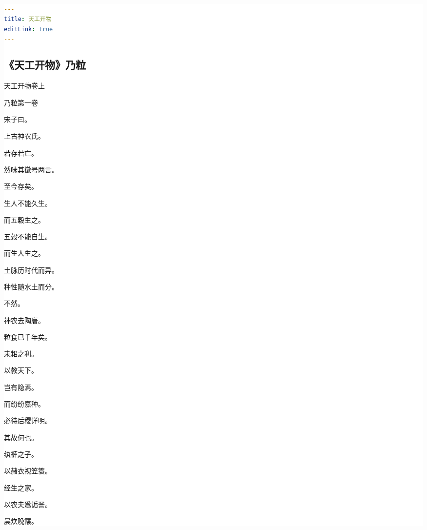 ```yaml
---
title: 天工开物
editLink: true
---
```


## 《天工开物》乃粒

天工开物卷上

乃粒第一卷

宋子曰。

上古神农氏。

若存若亡。

然味其徽号两言。

至今存矣。

生人不能久生。

而五穀生之。

五穀不能自生。

而生人生之。

土脉历时代而异。

种性随水土而分。

不然。

神农去陶唐。

粒食已千年矣。

耒耜之利。

以教天下。

岂有隐焉。

而纷纷嘉种。

必待后稷详明。

其故何也。

纨裤之子。

以赭衣视笠簑。

经生之家。

以农夫爲诟詈。

晨炊晚饟。
